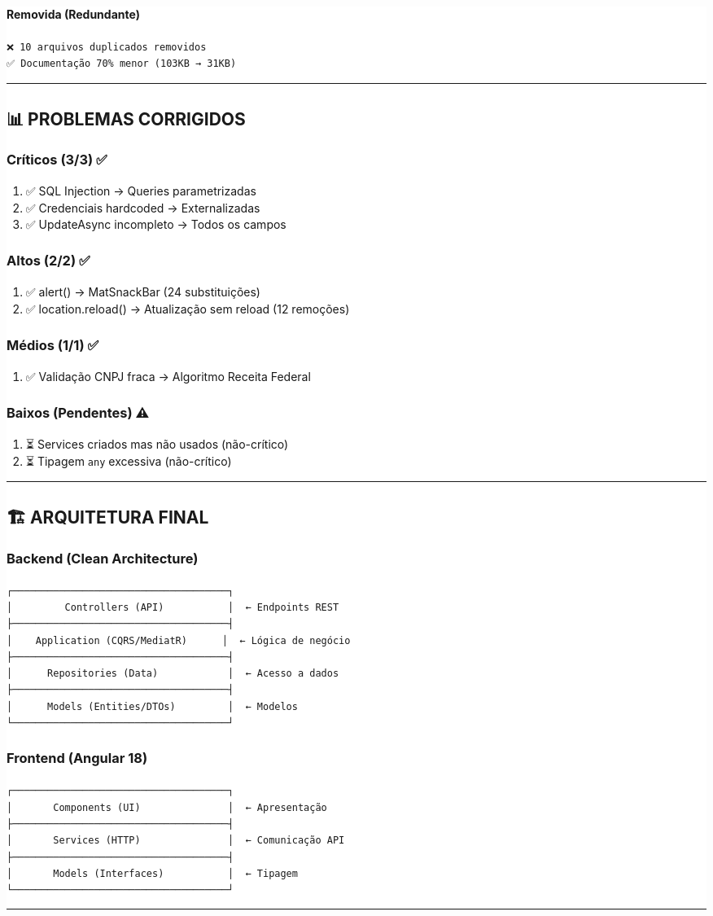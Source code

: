 #### Removida (Redundante)
```
❌ 10 arquivos duplicados removidos
✅ Documentação 70% menor (103KB → 31KB)
```

---

## 📊 PROBLEMAS CORRIGIDOS

### Críticos (3/3) ✅
1. ✅ SQL Injection → Queries parametrizadas
2. ✅ Credenciais hardcoded → Externalizadas
3. ✅ UpdateAsync incompleto → Todos os campos

### Altos (2/2) ✅
1. ✅ alert() → MatSnackBar (24 substituições)
2. ✅ location.reload() → Atualização sem reload (12 remoções)

### Médios (1/1) ✅
1. ✅ Validação CNPJ fraca → Algoritmo Receita Federal

### Baixos (Pendentes) ⚠️
1. ⏳ Services criados mas não usados (não-crítico)
2. ⏳ Tipagem `any` excessiva (não-crítico)

---

## 🏗️ ARQUITETURA FINAL

### Backend (Clean Architecture)
```
┌─────────────────────────────────────┐
│         Controllers (API)           │  ← Endpoints REST
├─────────────────────────────────────┤
│    Application (CQRS/MediatR)      │  ← Lógica de negócio
├─────────────────────────────────────┤
│      Repositories (Data)            │  ← Acesso a dados
├─────────────────────────────────────┤
│      Models (Entities/DTOs)         │  ← Modelos
└─────────────────────────────────────┘
```

### Frontend (Angular 18)
```
┌─────────────────────────────────────┐
│       Components (UI)               │  ← Apresentação
├─────────────────────────────────────┤
│       Services (HTTP)               │  ← Comunicação API
├─────────────────────────────────────┤
│       Models (Interfaces)           │  ← Tipagem
└─────────────────────────────────────┘
```

---